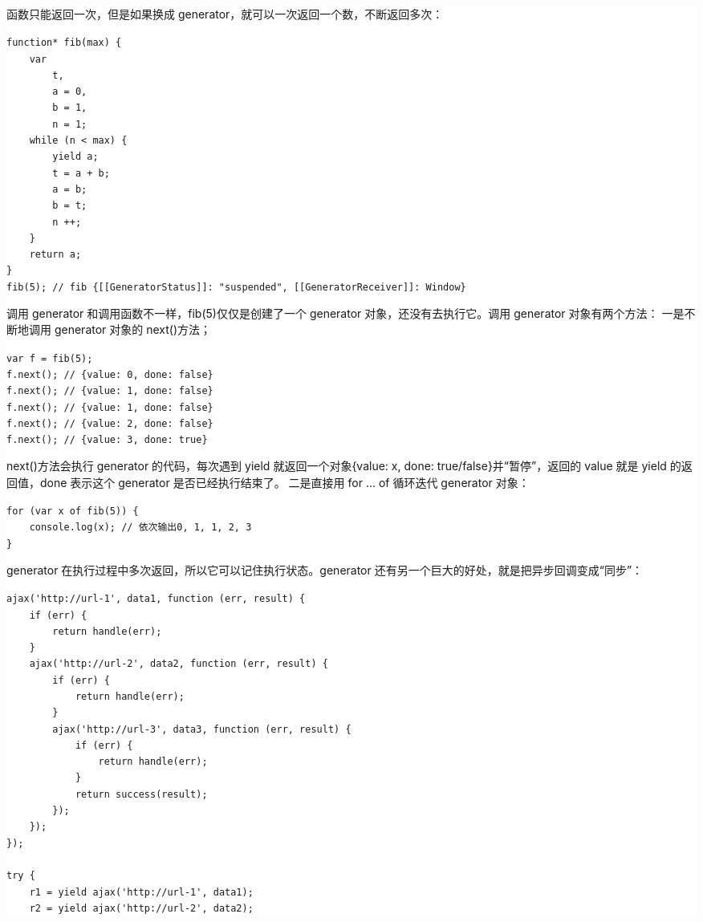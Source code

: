 ```
```

函数只能返回一次，但是如果换成 generator，就可以一次返回一个数，不断返回多次：

```
function* fib(max) {
    var
        t,
        a = 0,
        b = 1,
        n = 1;
    while (n < max) {
        yield a;
        t = a + b;
        a = b;
        b = t;
        n ++;
    }
    return a;
}
fib(5); // fib {[[GeneratorStatus]]: "suspended", [[GeneratorReceiver]]: Window}
```

调用 generator 和调用函数不一样，fib(5)仅仅是创建了一个 generator 对象，还没有去执行它。调用 generator 对象有两个方法：
一是不断地调用 generator 对象的 next()方法；

```
var f = fib(5);
f.next(); // {value: 0, done: false}
f.next(); // {value: 1, done: false}
f.next(); // {value: 1, done: false}
f.next(); // {value: 2, done: false}
f.next(); // {value: 3, done: true}
```

next()方法会执行 generator 的代码，每次遇到 yield 就返回一个对象{value: x, done: true/false}并“暂停”，返回的 value 就是 yield 的返回值，done 表示这个 generator 是否已经执行结束了。
二是直接用 for ... of 循环迭代 generator 对象：

```
for (var x of fib(5)) {
    console.log(x); // 依次输出0, 1, 1, 2, 3
}
```

generator 在执行过程中多次返回，所以它可以记住执行状态。generator 还有另一个巨大的好处，就是把异步回调变成“同步”：

```
ajax('http://url-1', data1, function (err, result) {
    if (err) {
        return handle(err);
    }
    ajax('http://url-2', data2, function (err, result) {
        if (err) {
            return handle(err);
        }
        ajax('http://url-3', data3, function (err, result) {
            if (err) {
                return handle(err);
            }
            return success(result);
        });
    });
});

try {
    r1 = yield ajax('http://url-1', data1);
    r2 = yield ajax('http://url-2', data2);
```